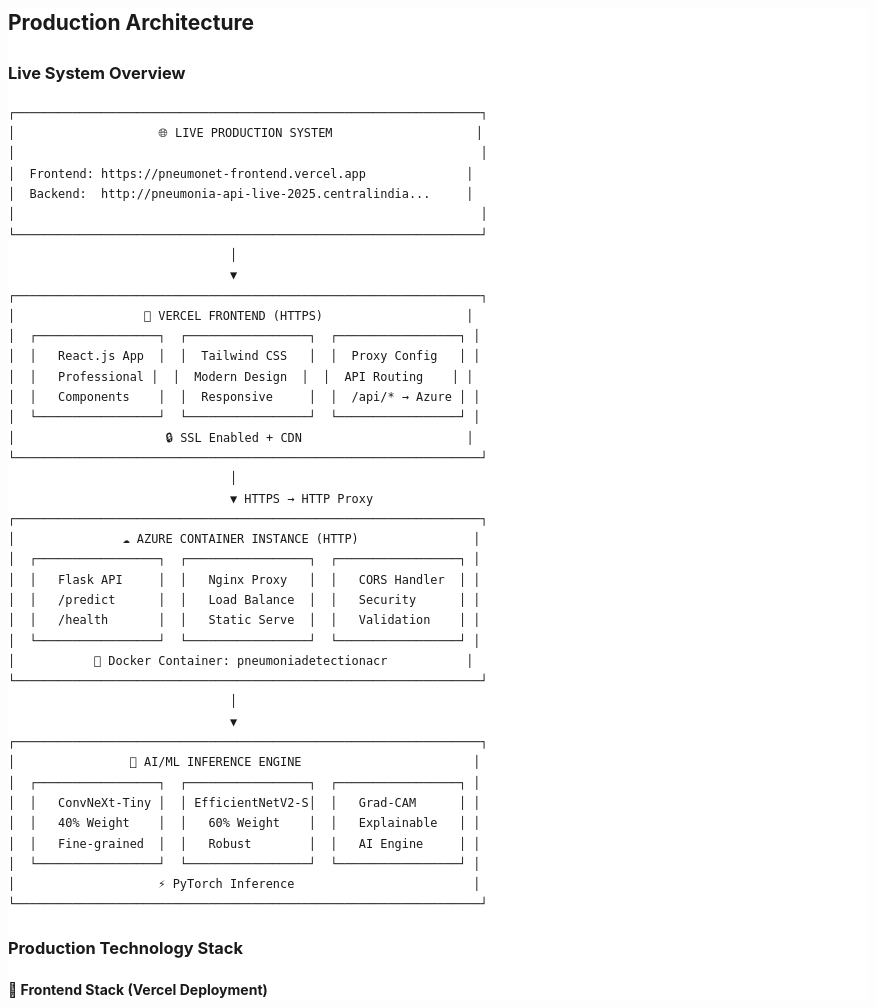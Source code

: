 
## Production Architecture

### Live System Overview

```
┌─────────────────────────────────────────────────────────────────┐
│                    🌐 LIVE PRODUCTION SYSTEM                    │
│                                                                 │
│  Frontend: https://pneumonet-frontend.vercel.app              │
│  Backend:  http://pneumonia-api-live-2025.centralindia...     │
│                                                                 │
└─────────────────────────────────────────────────────────────────┘
                               │
                               ▼
┌─────────────────────────────────────────────────────────────────┐
│                  🚀 VERCEL FRONTEND (HTTPS)                    │
│  ┌─────────────────┐  ┌─────────────────┐  ┌─────────────────┐ │
│  │   React.js App  │  │  Tailwind CSS   │  │  Proxy Config   │ │
│  │   Professional │  │  Modern Design  │  │  API Routing    │ │
│  │   Components    │  │  Responsive     │  │  /api/* → Azure │ │
│  └─────────────────┘  └─────────────────┘  └─────────────────┘ │
│                     🔒 SSL Enabled + CDN                       │
└─────────────────────────────────────────────────────────────────┘
                               │
                               ▼ HTTPS → HTTP Proxy
┌─────────────────────────────────────────────────────────────────┐
│               ☁️ AZURE CONTAINER INSTANCE (HTTP)                │
│  ┌─────────────────┐  ┌─────────────────┐  ┌─────────────────┐ │
│  │   Flask API     │  │   Nginx Proxy   │  │   CORS Handler  │ │
│  │   /predict      │  │   Load Balance  │  │   Security      │ │
│  │   /health       │  │   Static Serve  │  │   Validation    │ │
│  └─────────────────┘  └─────────────────┘  └─────────────────┘ │
│           🐳 Docker Container: pneumoniadetectionacr           │
└─────────────────────────────────────────────────────────────────┘
                               │
                               ▼
┌─────────────────────────────────────────────────────────────────┐
│                🧠 AI/ML INFERENCE ENGINE                        │
│  ┌─────────────────┐  ┌─────────────────┐  ┌─────────────────┐ │
│  │   ConvNeXt-Tiny │  │ EfficientNetV2-S│  │   Grad-CAM      │ │
│  │   40% Weight    │  │   60% Weight    │  │   Explainable   │ │
│  │   Fine-grained  │  │   Robust        │  │   AI Engine     │ │
│  └─────────────────┘  └─────────────────┘  └─────────────────┘ │
│                    ⚡ PyTorch Inference                         │
└─────────────────────────────────────────────────────────────────┘
```

### Production Technology Stack

#### 🎨 Frontend Stack (Vercel Deployment)
